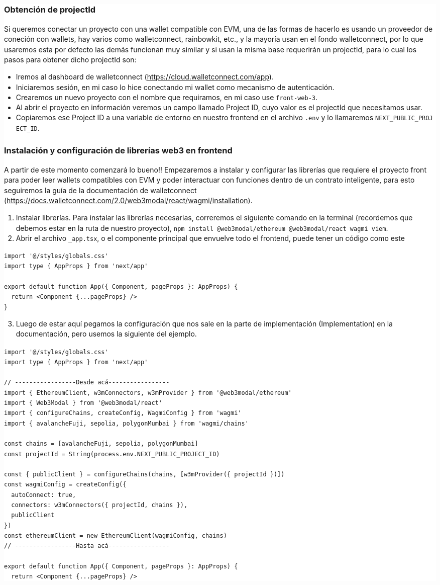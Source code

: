 ### Obtención de projectId

Si queremos conectar un proyecto con una wallet compatible con EVM, una de las formas de hacerlo es usando un proveedor de coneción con wallets, hay varios como walletconnect, rainbowkit, etc., y la mayoría usan en el fondo walletconnect, por lo que usaremos esta por defecto las demás funcionan muy similar y si usan la misma base requerirán un projectId, para lo cual los pasos para obtener dicho projectId son: 

- Iremos al dashboard de walletconnect (https://cloud.walletconnect.com/app).
- Iniciaremos sesión, en mi caso lo hice conectando mi wallet como mecanismo de autenticación.
- Crearemos un nuevo proyecto con el nombre que requiramos, en mi caso use ```front-web-3```.
- Al abrir el proyecto en información veremos un campo llamado Project ID, cuyo valor es el projectId que necesitamos usar.
- Copiaremos ese Project ID a una variable de entorno en nuestro frontend en el archivo ```.env``` y lo llamaremos ```NEXT_PUBLIC_PROJECT_ID```.

### Instalación y configuración de librerías web3 en frontend

A partir de este momento comenzará lo bueno!! Empezaremos a instalar y configurar las librerías que requiere el proyecto front para poder leer wallets compatibles con EVM y poder interactuar con funciones dentro de un contrato inteligente, para esto seguiremos la guía de la documentación de walletconnect (https://docs.walletconnect.com/2.0/web3modal/react/wagmi/installation).

1. Instalar librerías. Para instalar las librerías necesarias, correremos el siguiente comando en la terminal (recordemos que debemos estar en la ruta de nuestro proyecto), ```npm install @web3modal/ethereum @web3modal/react wagmi viem```.
2. Abrir el archivo ```_app.tsx```, o el componente principal que envuelve todo el frontend, puede tener un código como este

```tsx
import '@/styles/globals.css'
import type { AppProps } from 'next/app'

export default function App({ Component, pageProps }: AppProps) {
  return <Component {...pageProps} />
}
```

3. Luego de estar aquí pegamos la configuración que nos sale en la parte de implementación (Implementation) en la documentación, pero usemos la siguiente del ejemplo.

```tsx
import '@/styles/globals.css'
import type { AppProps } from 'next/app'

// -----------------Desde acá-----------------
import { EthereumClient, w3mConnectors, w3mProvider } from '@web3modal/ethereum'
import { Web3Modal } from '@web3modal/react'
import { configureChains, createConfig, WagmiConfig } from 'wagmi'
import { avalancheFuji, sepolia, polygonMumbai } from 'wagmi/chains'

const chains = [avalancheFuji, sepolia, polygonMumbai]
const projectId = String(process.env.NEXT_PUBLIC_PROJECT_ID)

const { publicClient } = configureChains(chains, [w3mProvider({ projectId })])
const wagmiConfig = createConfig({
  autoConnect: true,
  connectors: w3mConnectors({ projectId, chains }),
  publicClient
})
const ethereumClient = new EthereumClient(wagmiConfig, chains)
// -----------------Hasta acá-----------------

export default function App({ Component, pageProps }: AppProps) {
  return <Component {...pageProps} />
```